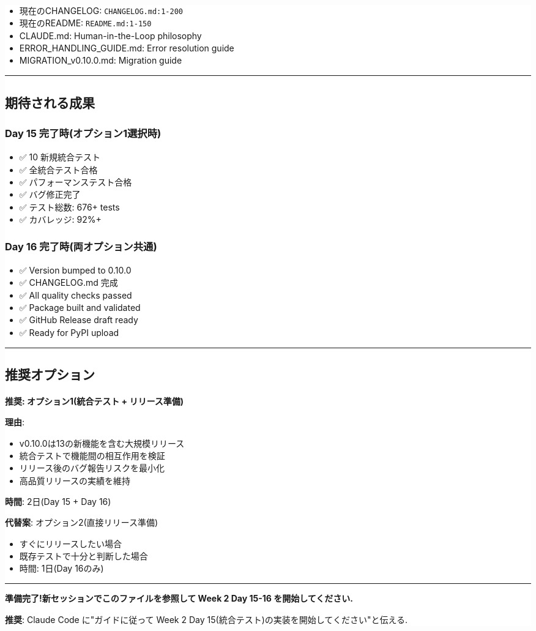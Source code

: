- 現在のCHANGELOG: `CHANGELOG.md:1-200`
- 現在のREADME: `README.md:1-150`
- CLAUDE.md: Human-in-the-Loop philosophy
- ERROR_HANDLING_GUIDE.md: Error resolution guide
- MIGRATION_v0.10.0.md: Migration guide

---

## 期待される成果

### Day 15 完了時(オプション1選択時)
- ✅ 10 新規統合テスト
- ✅ 全統合テスト合格
- ✅ パフォーマンステスト合格
- ✅ バグ修正完了
- ✅ テスト総数: 676+ tests
- ✅ カバレッジ: 92%+

### Day 16 完了時(両オプション共通)
- ✅ Version bumped to 0.10.0
- ✅ CHANGELOG.md 完成
- ✅ All quality checks passed
- ✅ Package built and validated
- ✅ GitHub Release draft ready
- ✅ Ready for PyPI upload

---

## 推奨オプション

**推奨: オプション1(統合テスト + リリース準備)**

**理由**:
- v0.10.0は13の新機能を含む大規模リリース
- 統合テストで機能間の相互作用を検証
- リリース後のバグ報告リスクを最小化
- 高品質リリースの実績を維持

**時間**: 2日(Day 15 + Day 16)

**代替案**: オプション2(直接リリース準備)
- すぐにリリースしたい場合
- 既存テストで十分と判断した場合
- 時間: 1日(Day 16のみ)

---

**準備完了!新セッションでこのファイルを参照して Week 2 Day 15-16 を開始してください.**

**推奨**: Claude Code に"ガイドに従って Week 2 Day 15(統合テスト)の実装を開始してください"と伝える.

